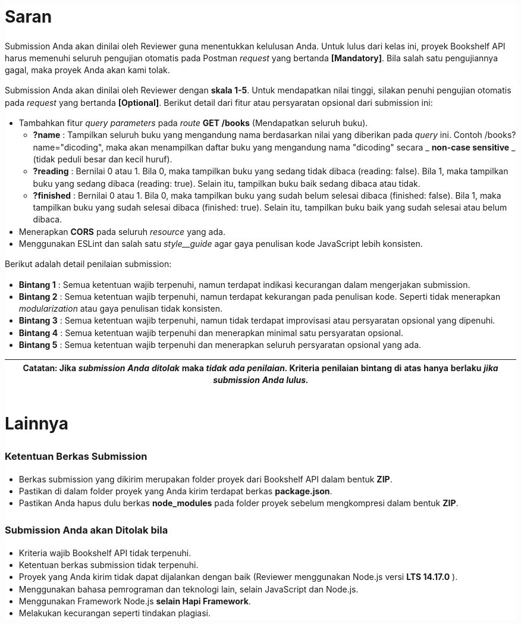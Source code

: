 # Saran
Submission Anda akan dinilai oleh Reviewer guna menentukkan kelulusan Anda. Untuk lulus dari kelas ini, proyek Bookshelf API harus memenuhi seluruh pengujian otomatis pada Postman _request_ yang bertanda **[Mandatory]**. Bila salah satu pengujiannya gagal, maka proyek Anda akan kami tolak.

Submission Anda akan dinilai oleh Reviewer dengan **skala 1-5**. Untuk mendapatkan nilai tinggi, silakan penuhi pengujian otomatis pada _request_ yang bertanda **[Optional]**. Berikut detail dari fitur atau persyaratan opsional dari submission ini:

- Tambahkan fitur _query parameters_ pada _route_ **GET /books** (Mendapatkan seluruh buku).
  - **?name** : Tampilkan seluruh buku yang mengandung nama berdasarkan nilai yang diberikan pada _query_ ini. Contoh /books?name="dicoding", maka akan menampilkan daftar buku yang mengandung nama "dicoding" secara _ **non-case sensitive** _ (tidak peduli besar dan kecil huruf).
  - **?reading** : Bernilai 0 atau 1. Bila 0, maka tampilkan buku yang sedang tidak dibaca (reading: false). Bila 1, maka tampilkan buku yang sedang dibaca (reading: true). Selain itu, tampilkan buku baik sedang dibaca atau tidak.
  - **?finished** : Bernilai 0 atau 1. Bila 0, maka tampilkan buku yang sudah belum selesai dibaca (finished: false). Bila 1, maka tampilkan buku yang sudah selesai dibaca (finished: true). Selain itu, tampilkan buku baik yang sudah selesai atau belum dibaca.
- Menerapkan **CORS** pada seluruh _resource_ yang ada.
- Menggunakan ESLint dan salah satu _style__guide_ agar gaya penulisan kode JavaScript lebih konsisten.

Berikut adalah detail penilaian submission:

- **Bintang 1** : Semua ketentuan wajib terpenuhi, namun terdapat indikasi kecurangan dalam mengerjakan submission.
- **Bintang 2** : Semua ketentuan wajib terpenuhi, namun terdapat kekurangan pada penulisan kode. Seperti tidak menerapkan _modularization_ atau gaya penulisan tidak konsisten.
- **Bintang 3** : Semua ketentuan wajib terpenuhi, namun tidak terdapat improvisasi atau persyaratan opsional yang dipenuhi.
- **Bintang 4** : Semua ketentuan wajib terpenuhi dan menerapkan minimal satu persyaratan opsional.
- **Bintang 5** : Semua ketentuan wajib terpenuhi dan menerapkan seluruh persyaratan opsional yang ada.

| **Catatan:** Jika _submission Anda ditolak_ maka _tidak ada penilaian_. Kriteria penilaian bintang di atas hanya berlaku _jika submission Anda lulus_. |
| --- |


# Lainnya
### **Ketentuan Berkas Submission**

- Berkas submission yang dikirim merupakan folder proyek dari Bookshelf API dalam bentuk **ZIP**.
- Pastikan di dalam folder proyek yang Anda kirim terdapat berkas **package.json**.
- Pastikan Anda hapus dulu berkas **node\_modules** pada folder proyek sebelum mengkompresi dalam bentuk **ZIP**.

### **Submission Anda akan Ditolak bila**

- Kriteria wajib Bookshelf API tidak terpenuhi.
- Ketentuan berkas submission tidak terpenuhi.
- Proyek yang Anda kirim tidak dapat dijalankan dengan baik (Reviewer menggunakan Node.js versi **LTS 14.17.0** ).
- Menggunakan bahasa pemrograman dan teknologi lain, selain JavaScript dan Node.js.
- Menggunakan Framework Node.js **selain Hapi Framework**.
- Melakukan kecurangan seperti tindakan plagiasi.
